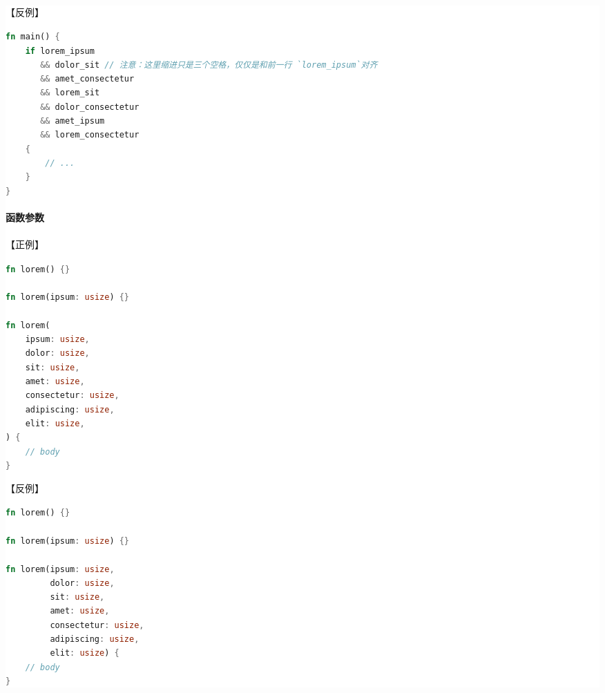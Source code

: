 【反例】

```rust
fn main() {
    if lorem_ipsum
       && dolor_sit // 注意：这里缩进只是三个空格，仅仅是和前一行 `lorem_ipsum`对齐
       && amet_consectetur
       && lorem_sit
       && dolor_consectetur
       && amet_ipsum
       && lorem_consectetur
    {
        // ...
    }
}
```

#### 函数参数

【正例】

```rust
fn lorem() {}

fn lorem(ipsum: usize) {}

fn lorem(
    ipsum: usize,
    dolor: usize,
    sit: usize,
    amet: usize,
    consectetur: usize,
    adipiscing: usize,
    elit: usize,
) {
    // body
}

```

【反例】

```rust
fn lorem() {}

fn lorem(ipsum: usize) {}

fn lorem(ipsum: usize,
         dolor: usize,
         sit: usize,
         amet: usize,
         consectetur: usize,
         adipiscing: usize,
         elit: usize) {
    // body
}
```
